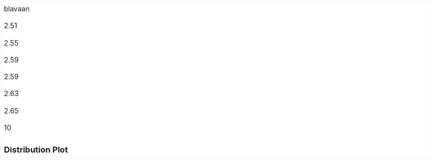 <td style="text-align:left;">

blavaan
</td>

<td style="text-align:right;">

2.51
</td>

<td style="text-align:right;">

2.55
</td>

<td style="text-align:right;">

2.59
</td>

<td style="text-align:right;">

2.59
</td>

<td style="text-align:right;">

2.63
</td>

<td style="text-align:right;">

2.65
</td>

<td style="text-align:right;">

10
</td>

</tr>

</tbody>

</table>

### Distribution Plot
